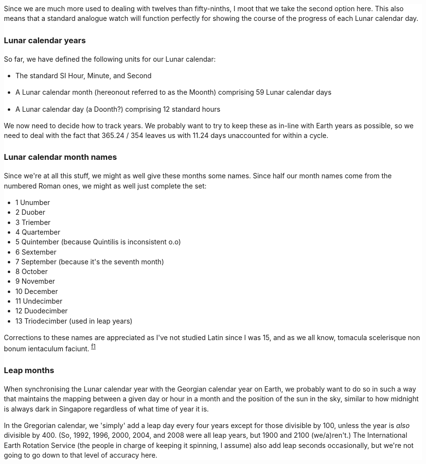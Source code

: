Since we are much more used to dealing with twelves than fifty-ninths, I moot
that we take the second option here. This also means that a standard analogue
watch will function perfectly for showing the course of the progress of each
Lunar calendar day.

### Lunar calendar years

So far, we have defined the following units for our Lunar calendar:

- The standard SI Hour, Minute, and Second

- A Lunar calendar month (hereonout referred to as the Moonth) comprising 59
  Lunar calendar days

- A Lunar calendar day (a Doonth?) comprising 12 standard hours

We now need to decide how to track years. We probably want to try to keep these
as in-line with Earth years as possible, so we need to deal with the fact that
365.24 / 354 leaves us with 11.24 days unaccounted for within a cycle.

### Lunar calendar month names

Since we're at all this stuff, we might as well give these months some names.
Since half our month names come from the numbered Roman ones, we might as well
just complete the set:

- 1 Unumber
- 2 Duober
- 3 Triember
- 4 Quartember
- 5 Quintember (because Quintilis is inconsistent o.o)
- 6 Sextember
- 7 September (because it's the seventh month)
- 8 October
- 9 November
- 10 December
- 11 Undecimber
- 12 Duodecimber
- 13 Triodecimber (used in leap years)

Corrections to these names are appreciated as I've not studied Latin since I
was 15, and as we all know, tomacula scelerisque non bonum ientaculum faciunt.
<sup>[f1](#f1)</sup>

### Leap months

When synchronising the Lunar calendar year with the Georgian calendar year on
Earth, we probably want to do so in such a way that maintains the mapping
between a given day or hour in a month and the position of the sun in the sky,
similar to how midnight is always dark in Singapore regardless of what time of
year it is.

In the Gregorian calendar, we 'simply' add a leap day every four
years except for those divisible by 100, unless the year is _also_ divisible
by 400. (So, 1992, 1996, 2000, 2004, and 2008 were all leap years, but 1900
and 2100 (we/a)ren't.) The International Earth Rotation Service (the people
in charge of keeping it spinning, I assume) also add leap seconds occasionally,
but we're not going to go down to that level of accuracy here.
